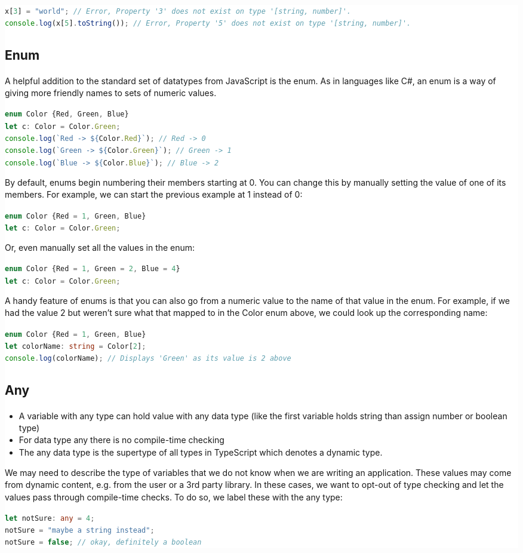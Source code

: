 ```TypeScript
x[3] = "world"; // Error, Property '3' does not exist on type '[string, number]'.
console.log(x[5].toString()); // Error, Property '5' does not exist on type '[string, number]'.
```

## Enum

A helpful addition to the standard set of datatypes from JavaScript is the enum. As in languages like C#, an enum is a way of giving more friendly names to sets of numeric values.

```TypeScript
enum Color {Red, Green, Blue}
let c: Color = Color.Green;
console.log(`Red -> ${Color.Red}`); // Red -> 0
console.log(`Green -> ${Color.Green}`); // Green -> 1
console.log(`Blue -> ${Color.Blue}`); // Blue -> 2
```

By default, enums begin numbering their members starting at 0. You can change this by manually setting the value of one of its members. For example, we can start the previous example at 1 instead of 0:

```TypeScript
enum Color {Red = 1, Green, Blue}
let c: Color = Color.Green;
```

Or, even manually set all the values in the enum:

```TypeScript
enum Color {Red = 1, Green = 2, Blue = 4}
let c: Color = Color.Green;
```

A handy feature of enums is that you can also go from a numeric value to the name of that value in the enum. For example, if we had the value 2 but weren’t sure what that mapped to in the Color enum above, we could look up the corresponding name:

```TypeScript
enum Color {Red = 1, Green, Blue}
let colorName: string = Color[2];
console.log(colorName); // Displays 'Green' as its value is 2 above
```

## Any

- A variable with any type can hold value with any data type (like the first variable holds string than assign number or boolean type)
- For data type any there is no compile-time checking
- The any data type is the supertype of all types in TypeScript which denotes a dynamic type.

We may need to describe the type of variables that we do not know when we are writing an application. These values may come from dynamic content, e.g. from the user or a 3rd party library. In these cases, we want to opt-out of type checking and let the values pass through compile-time checks. To do so, we label these with the any type:

```TypeScript
let notSure: any = 4;
notSure = "maybe a string instead";
notSure = false; // okay, definitely a boolean
```
